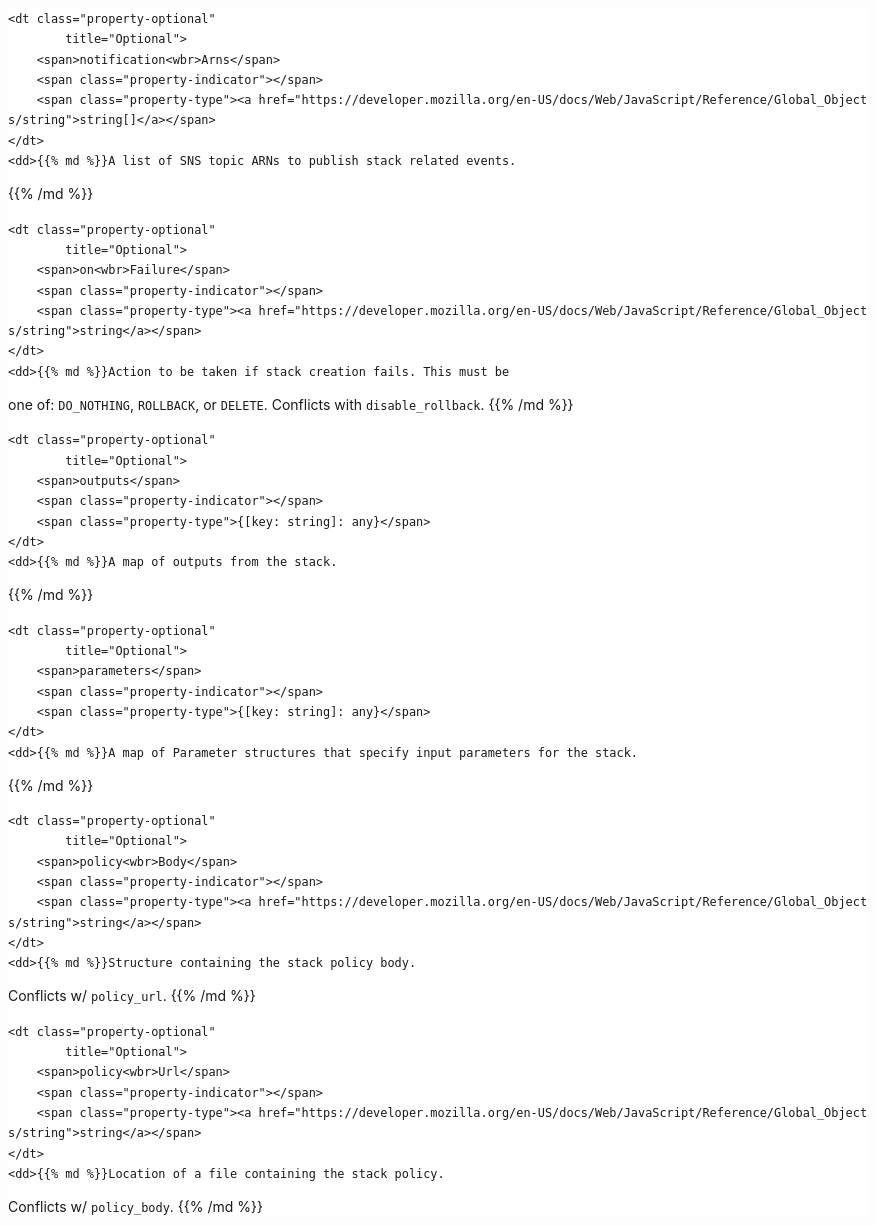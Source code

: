     <dt class="property-optional"
            title="Optional">
        <span>notification<wbr>Arns</span>
        <span class="property-indicator"></span>
        <span class="property-type"><a href="https://developer.mozilla.org/en-US/docs/Web/JavaScript/Reference/Global_Objects/string">string[]</a></span>
    </dt>
    <dd>{{% md %}}A list of SNS topic ARNs to publish stack related events.
{{% /md %}}</dd>

    <dt class="property-optional"
            title="Optional">
        <span>on<wbr>Failure</span>
        <span class="property-indicator"></span>
        <span class="property-type"><a href="https://developer.mozilla.org/en-US/docs/Web/JavaScript/Reference/Global_Objects/string">string</a></span>
    </dt>
    <dd>{{% md %}}Action to be taken if stack creation fails. This must be
one of: `DO_NOTHING`, `ROLLBACK`, or `DELETE`. Conflicts with `disable_rollback`.
{{% /md %}}</dd>

    <dt class="property-optional"
            title="Optional">
        <span>outputs</span>
        <span class="property-indicator"></span>
        <span class="property-type">{[key: string]: any}</span>
    </dt>
    <dd>{{% md %}}A map of outputs from the stack.
{{% /md %}}</dd>

    <dt class="property-optional"
            title="Optional">
        <span>parameters</span>
        <span class="property-indicator"></span>
        <span class="property-type">{[key: string]: any}</span>
    </dt>
    <dd>{{% md %}}A map of Parameter structures that specify input parameters for the stack.
{{% /md %}}</dd>

    <dt class="property-optional"
            title="Optional">
        <span>policy<wbr>Body</span>
        <span class="property-indicator"></span>
        <span class="property-type"><a href="https://developer.mozilla.org/en-US/docs/Web/JavaScript/Reference/Global_Objects/string">string</a></span>
    </dt>
    <dd>{{% md %}}Structure containing the stack policy body.
Conflicts w/ `policy_url`.
{{% /md %}}</dd>

    <dt class="property-optional"
            title="Optional">
        <span>policy<wbr>Url</span>
        <span class="property-indicator"></span>
        <span class="property-type"><a href="https://developer.mozilla.org/en-US/docs/Web/JavaScript/Reference/Global_Objects/string">string</a></span>
    </dt>
    <dd>{{% md %}}Location of a file containing the stack policy.
Conflicts w/ `policy_body`.
{{% /md %}}</dd>
